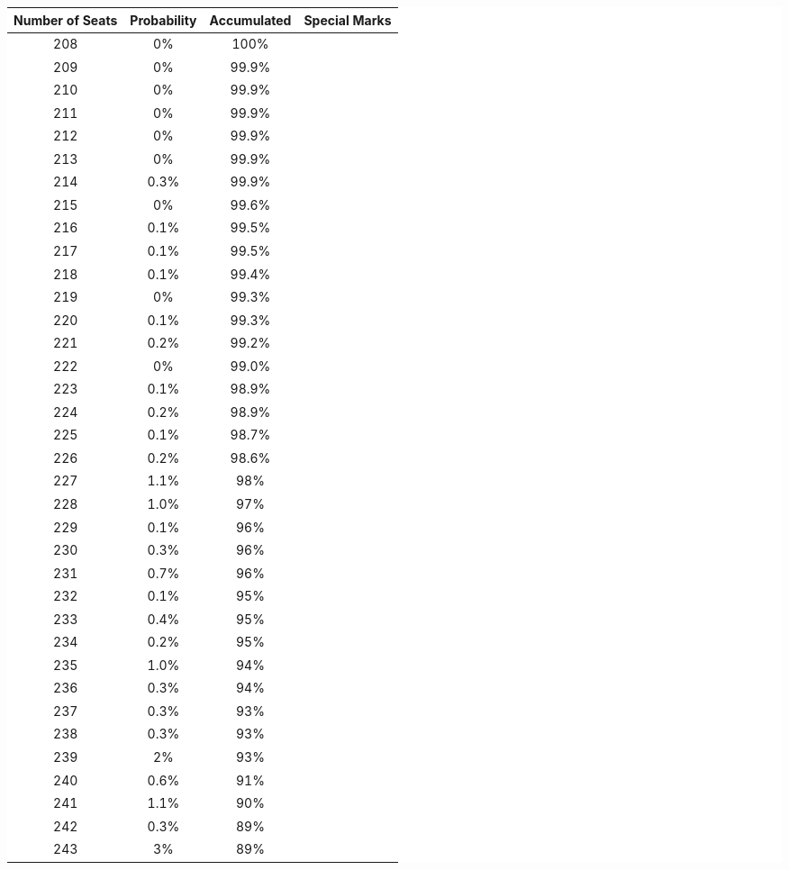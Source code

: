 | Number of Seats | Probability | Accumulated | Special Marks |
|:---------------:|:-----------:|:-----------:|:-------------:|
| 208 | 0% | 100% |  |
| 209 | 0% | 99.9% |  |
| 210 | 0% | 99.9% |  |
| 211 | 0% | 99.9% |  |
| 212 | 0% | 99.9% |  |
| 213 | 0% | 99.9% |  |
| 214 | 0.3% | 99.9% |  |
| 215 | 0% | 99.6% |  |
| 216 | 0.1% | 99.5% |  |
| 217 | 0.1% | 99.5% |  |
| 218 | 0.1% | 99.4% |  |
| 219 | 0% | 99.3% |  |
| 220 | 0.1% | 99.3% |  |
| 221 | 0.2% | 99.2% |  |
| 222 | 0% | 99.0% |  |
| 223 | 0.1% | 98.9% |  |
| 224 | 0.2% | 98.9% |  |
| 225 | 0.1% | 98.7% |  |
| 226 | 0.2% | 98.6% |  |
| 227 | 1.1% | 98% |  |
| 228 | 1.0% | 97% |  |
| 229 | 0.1% | 96% |  |
| 230 | 0.3% | 96% |  |
| 231 | 0.7% | 96% |  |
| 232 | 0.1% | 95% |  |
| 233 | 0.4% | 95% |  |
| 234 | 0.2% | 95% |  |
| 235 | 1.0% | 94% |  |
| 236 | 0.3% | 94% |  |
| 237 | 0.3% | 93% |  |
| 238 | 0.3% | 93% |  |
| 239 | 2% | 93% |  |
| 240 | 0.6% | 91% |  |
| 241 | 1.1% | 90% |  |
| 242 | 0.3% | 89% |  |
| 243 | 3% | 89% |  |